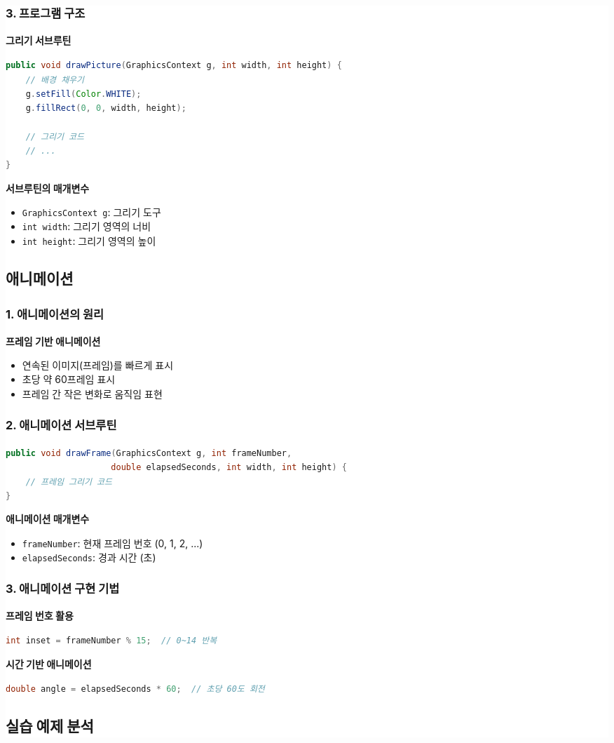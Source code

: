 ### 3. 프로그램 구조

**그리기 서브루틴**
```java
public void drawPicture(GraphicsContext g, int width, int height) {
    // 배경 채우기
    g.setFill(Color.WHITE);
    g.fillRect(0, 0, width, height);

    // 그리기 코드
    // ...
}
```

**서브루틴의 매개변수**
- `GraphicsContext g`: 그리기 도구
- `int width`: 그리기 영역의 너비
- `int height`: 그리기 영역의 높이

## 애니메이션

### 1. 애니메이션의 원리

**프레임 기반 애니메이션**
- 연속된 이미지(프레임)를 빠르게 표시
- 초당 약 60프레임 표시
- 프레임 간 작은 변화로 움직임 표현

### 2. 애니메이션 서브루틴

```java
public void drawFrame(GraphicsContext g, int frameNumber,
                     double elapsedSeconds, int width, int height) {
    // 프레임 그리기 코드
}
```

**애니메이션 매개변수**
- `frameNumber`: 현재 프레임 번호 (0, 1, 2, ...)
- `elapsedSeconds`: 경과 시간 (초)

### 3. 애니메이션 구현 기법

**프레임 번호 활용**
```java
int inset = frameNumber % 15;  // 0~14 반복
```

**시간 기반 애니메이션**
```java
double angle = elapsedSeconds * 60;  // 초당 60도 회전
```

## 실습 예제 분석
